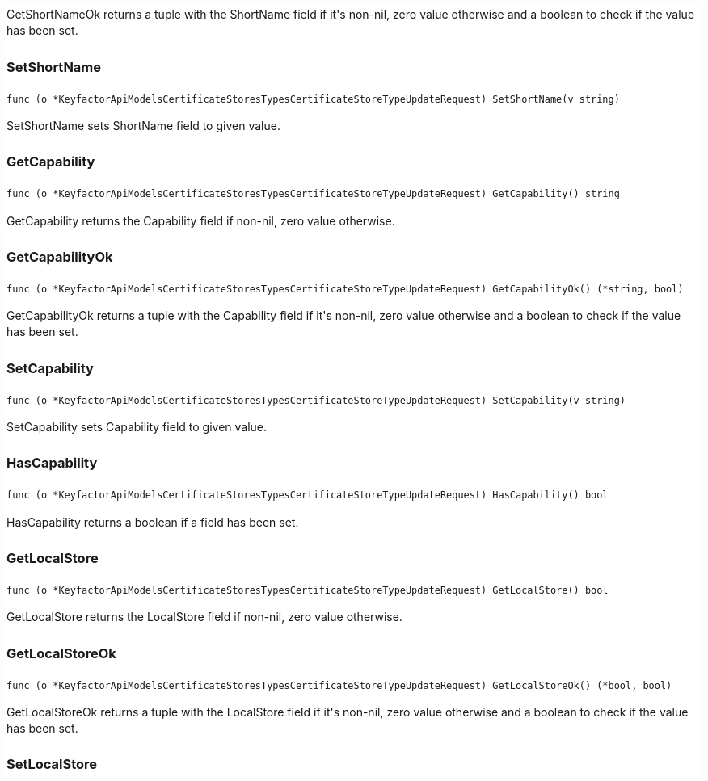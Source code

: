 GetShortNameOk returns a tuple with the ShortName field if it's non-nil, zero value otherwise
and a boolean to check if the value has been set.

### SetShortName

`func (o *KeyfactorApiModelsCertificateStoresTypesCertificateStoreTypeUpdateRequest) SetShortName(v string)`

SetShortName sets ShortName field to given value.


### GetCapability

`func (o *KeyfactorApiModelsCertificateStoresTypesCertificateStoreTypeUpdateRequest) GetCapability() string`

GetCapability returns the Capability field if non-nil, zero value otherwise.

### GetCapabilityOk

`func (o *KeyfactorApiModelsCertificateStoresTypesCertificateStoreTypeUpdateRequest) GetCapabilityOk() (*string, bool)`

GetCapabilityOk returns a tuple with the Capability field if it's non-nil, zero value otherwise
and a boolean to check if the value has been set.

### SetCapability

`func (o *KeyfactorApiModelsCertificateStoresTypesCertificateStoreTypeUpdateRequest) SetCapability(v string)`

SetCapability sets Capability field to given value.

### HasCapability

`func (o *KeyfactorApiModelsCertificateStoresTypesCertificateStoreTypeUpdateRequest) HasCapability() bool`

HasCapability returns a boolean if a field has been set.

### GetLocalStore

`func (o *KeyfactorApiModelsCertificateStoresTypesCertificateStoreTypeUpdateRequest) GetLocalStore() bool`

GetLocalStore returns the LocalStore field if non-nil, zero value otherwise.

### GetLocalStoreOk

`func (o *KeyfactorApiModelsCertificateStoresTypesCertificateStoreTypeUpdateRequest) GetLocalStoreOk() (*bool, bool)`

GetLocalStoreOk returns a tuple with the LocalStore field if it's non-nil, zero value otherwise
and a boolean to check if the value has been set.

### SetLocalStore
